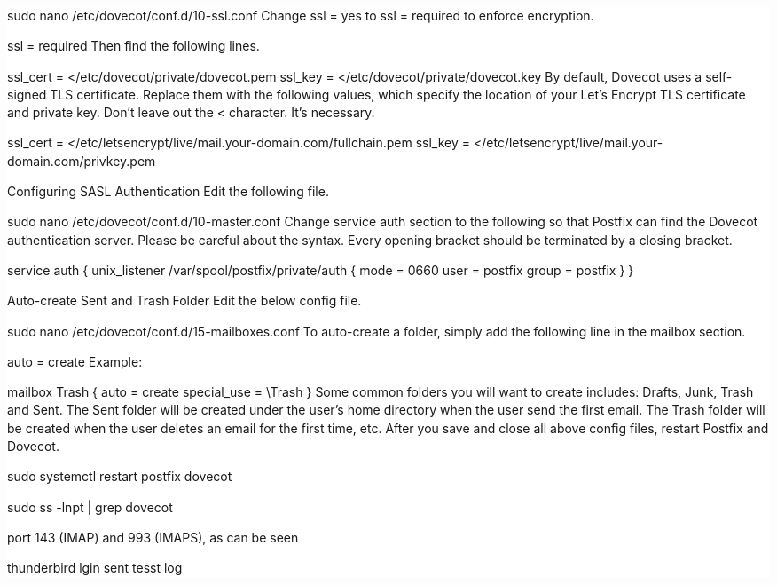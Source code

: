 sudo nano /etc/dovecot/conf.d/10-ssl.conf
Change ssl = yes to ssl = required to enforce encryption.

ssl = required
Then find the following lines.

ssl_cert = </etc/dovecot/private/dovecot.pem
ssl_key = </etc/dovecot/private/dovecot.key
By default, Dovecot uses a self-signed TLS certificate. Replace them with the following values, which specify the location of your Let’s Encrypt TLS certificate and private key. Don’t leave out the < character. It’s necessary.

ssl_cert = </etc/letsencrypt/live/mail.your-domain.com/fullchain.pem
ssl_key = </etc/letsencrypt/live/mail.your-domain.com/privkey.pem

Configuring SASL Authentication
Edit the following file.

sudo nano /etc/dovecot/conf.d/10-master.conf
Change service auth section to the following so that Postfix can find the Dovecot authentication server. Please be careful about the syntax. Every opening bracket should be terminated by a closing bracket.

service auth {
    unix_listener /var/spool/postfix/private/auth {
      mode = 0660
      user = postfix
      group = postfix
    }
}

Auto-create Sent and Trash Folder
Edit the below config file.

sudo nano /etc/dovecot/conf.d/15-mailboxes.conf
To auto-create a folder, simply add the following line in the mailbox section.

auto = create
Example:

 mailbox Trash {
    auto = create
    special_use = \Trash
 }
Some common folders you will want to create includes: Drafts, Junk, Trash and Sent. The Sent folder will be created under the user’s home directory when the user send the first email. The Trash folder will be created when the user deletes an email for the first time, etc. After you save and close all above config files, restart Postfix and Dovecot.

sudo systemctl restart postfix dovecot

sudo ss -lnpt | grep dovecot

port 143 (IMAP) and 993 (IMAPS), as can be seen 



thunderbird
lgin 
sent
tesst
log
